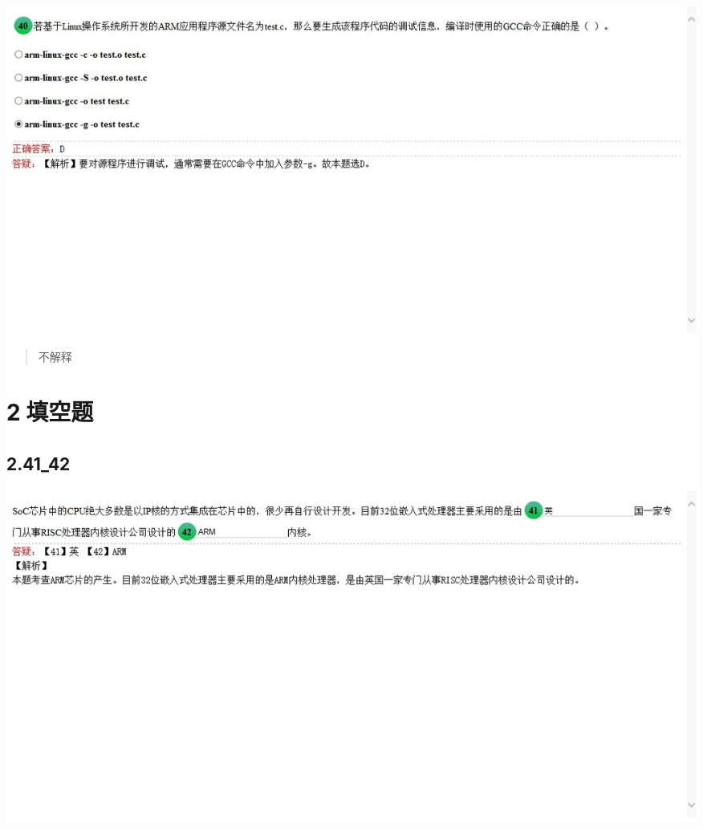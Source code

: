![1.40.jpg](全国计算机三级嵌入式系统开发技术[2018.3]-真考题库试卷2总结/1.40.jpg)

>不解释

# 2 填空题

## 2.41_42
![2.41_42.jpg](全国计算机三级嵌入式系统开发技术[2018.3]-真考题库试卷2总结/2.41_42.jpg)
